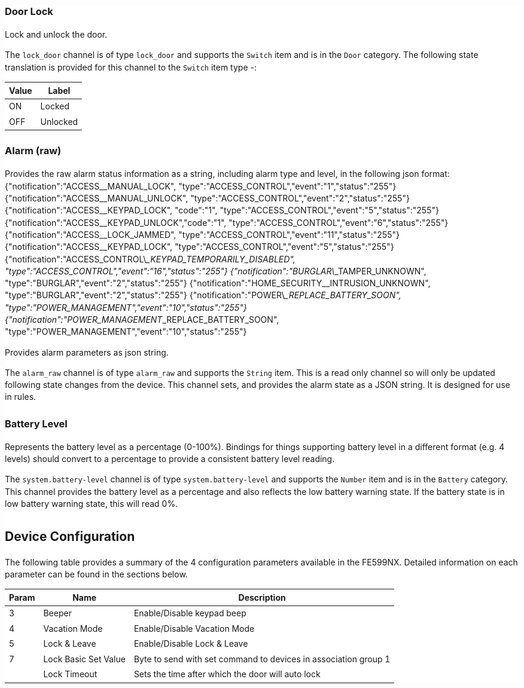 ### Door Lock
Lock and unlock the door.

The ```lock_door``` channel is of type ```lock_door``` and supports the ```Switch``` item and is in the ```Door``` category.
The following state translation is provided for this channel to the ```Switch``` item type -:

| Value | Label     |
|-------|-----------|
| ON | Locked |
| OFF | Unlocked |

### Alarm (raw)
Provides the raw alarm status information as a string, including alarm type and level, in the following json format: {"notification":"ACCESS\_\_MANUAL\_LOCK", "type":"ACCESS\_CONTROL","event":"1","status":"255"} {"notification":"ACCESS\_\_MANUAL\_UNLOCK", "type":"ACCESS\_CONTROL","event":"2","status":"255"} {"notification":"ACCESS\_\_KEYPAD\_LOCK", "code":"1", "type":"ACCESS\_CONTROL","event":"5","status":"255"} {"notification":"ACCESS\_\_KEYPAD\_UNLOCK","code":"1", "type":"ACCESS\_CONTROL","event":"6","status":"255"} {"notification":"ACCESS\_\_LOCK\_JAMMED", "type":"ACCESS\_CONTROL","event":"11","status":"255"} {"notification":"ACCESS\_\_KEYPAD\_LOCK", "type":"ACCESS\_CONTROL","event":"5","status":"255"} {"notification":"ACCESS\_CONTROL\\_\_KEYPAD\_TEMPORARILY\_DISABLED", "type":"ACCESS\_CONTROL","event":"16","status":"255"} {"notification":"BURGLAR\\_\_TAMPER\_UNKNOWN", "type":"BURGLAR","event":"2","status":"255"} {"notification":"HOME\_SECURITY\_\_INTRUSION\_UNKNOWN", "type":"BURGLAR","event":"2","status":"255"} {"notification":"POWER\\_\_REPLACE\_BATTERY\_SOON", "type":"POWER\_MANAGEMENT","event":"10","status":"255"} {"notification":"POWER\_MANAGEMENT_\_REPLACE\_BATTERY\_SOON", "type":"POWER\_MANAGEMENT","event":"10","status":"255"}

Provides alarm parameters as json string.

The ```alarm_raw``` channel is of type ```alarm_raw``` and supports the ```String``` item. This is a read only channel so will only be updated following state changes from the device.
This channel sets, and provides the alarm state as a JSON string. It is designed for use in rules.
### Battery Level
Represents the battery level as a percentage (0-100%). Bindings for things supporting battery level in a different format (e.g. 4 levels) should convert to a percentage to provide a consistent battery level reading.

The ```system.battery-level``` channel is of type ```system.battery-level``` and supports the ```Number``` item and is in the ```Battery``` category.
This channel provides the battery level as a percentage and also reflects the low battery warning state. If the battery state is in low battery warning state, this will read 0%.


## Device Configuration

The following table provides a summary of the 4 configuration parameters available in the FE599NX.
Detailed information on each parameter can be found in the sections below.

| Param | Name  | Description |
|-------|-------|-------------|
| 3 | Beeper | Enable/Disable keypad beep |
| 4 | Vacation Mode | Enable/Disable Vacation Mode |
| 5 | Lock & Leave | Enable/Disable Lock & Leave |
| 7 | Lock Basic Set Value | Byte to send with set command to devices in association group 1 |
|  | Lock Timeout | Sets the time after which the door will auto lock |
